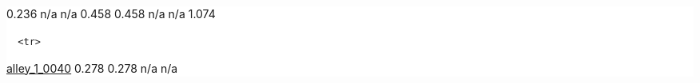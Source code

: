    
   <td class="ae-details">
  0.236
  </td>
   
   <td class="ae-details">
  n/a
  </td>
   
   <td class="ae-details">
  n/a
  </td>
   
   
   <td class="ee left-sep">
  0.458
  </td>
     
   
   <td class="ee-details">
  0.458
  </td>
   
   <td class="ee-details">
  n/a
  </td>
   
   <td class="ee-details">
  n/a
  </td>
   
   
   <td class="elapsed left-sep">
  1.074
  </td>
      </tr>  
    
      <tr>
        
   <td class="id right-sep"><a href="https://s3-us-west-1.amazonaws.com/flowthrone-data/pwcnet-v1/alley_1_0040.jpg">alley_1_0040</a></td>
   
   <td class="ae">
  0.278
  </td>
     
   
   <td class="ae-details">
  0.278
  </td>
   
   <td class="ae-details">
  n/a
  </td>
   
   <td class="ae-details">
  n/a
  </td>
   
   